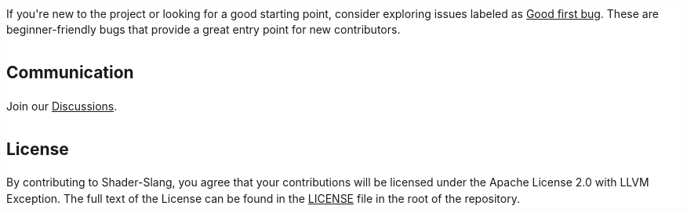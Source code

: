 If you're new to the project or looking for a good starting point, consider exploring issues labeled as [Good first bug](https://github.com/shader-slang/slang/issues?q=is%3Aissue+is%3Aopen+label%3AGoodFirstBug). These are beginner-friendly bugs that provide a great entry point for new contributors.

## Communication
Join our [Discussions](https://github.com/shader-slang/slang/discussions).

## License
By contributing to Shader-Slang, you agree that your contributions will be licensed under the Apache License 2.0 with LLVM Exception. The full text of the License can be found in the [LICENSE](LICENSE) file in the root of the repository.
